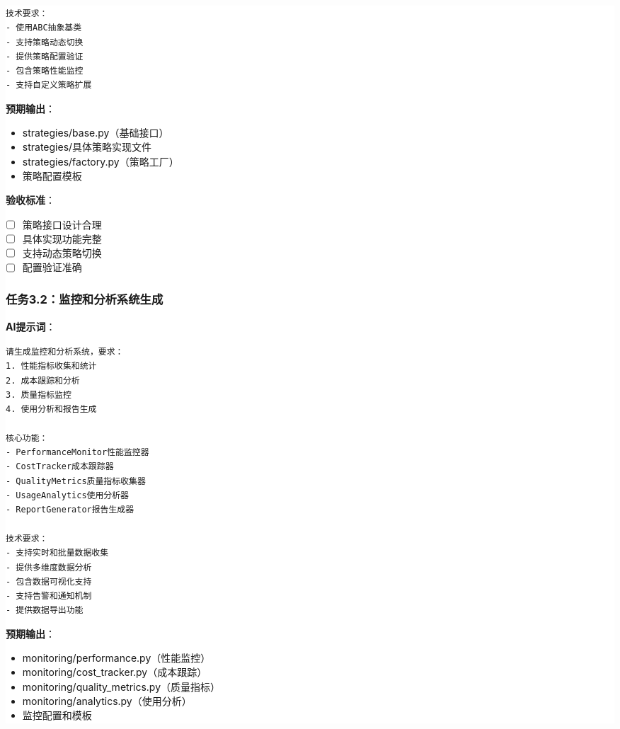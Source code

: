 ```
技术要求：
- 使用ABC抽象基类
- 支持策略动态切换
- 提供策略配置验证
- 包含策略性能监控
- 支持自定义策略扩展
```

**预期输出**：

- strategies/base.py（基础接口）
- strategies/具体策略实现文件
- strategies/factory.py（策略工厂）
- 策略配置模板

**验收标准**：

- [ ] 策略接口设计合理
- [ ] 具体实现功能完整
- [ ] 支持动态策略切换
- [ ] 配置验证准确

### 任务3.2：监控和分析系统生成

**AI提示词**：

```
请生成监控和分析系统，要求：
1. 性能指标收集和统计
2. 成本跟踪和分析
3. 质量指标监控
4. 使用分析和报告生成

核心功能：
- PerformanceMonitor性能监控器
- CostTracker成本跟踪器
- QualityMetrics质量指标收集器
- UsageAnalytics使用分析器
- ReportGenerator报告生成器

技术要求：
- 支持实时和批量数据收集
- 提供多维度数据分析
- 包含数据可视化支持
- 支持告警和通知机制
- 提供数据导出功能
```

**预期输出**：

- monitoring/performance.py（性能监控）
- monitoring/cost_tracker.py（成本跟踪）
- monitoring/quality_metrics.py（质量指标）
- monitoring/analytics.py（使用分析）
- 监控配置和模板
